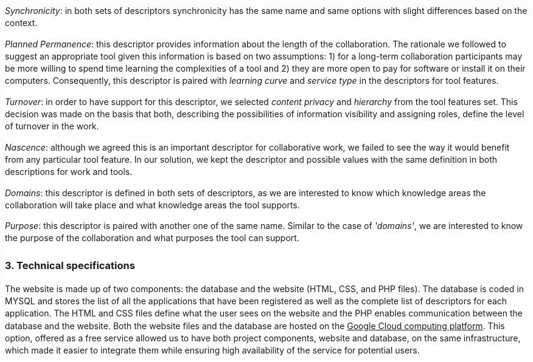*Synchronicity*: in both sets of descriptors synchronicity has the same name and same options with slight differences based on the context. 
 
*Planned Permanence*: this descriptor provides information about the length of the collaboration. The rationale we followed to suggest an appropriate tool given this information is based on two assumptions: 1) for a long-term collaboration participants may be more willing to spend time learning the complexities of a tool and 2) they are more open to pay for software or install it on their computers. Consequently, this descriptor is paired with *learning curve* and *service type* in the descriptors for tool features.

*Turnover*: in order to have support for this descriptor, we selected *content privacy* and *hierarchy* from the tool features set. This decision was made on the basis that both, describing the possibilities of information visibility and assigning roles, define the level of turnover in the work.

*Nascence*: although we agreed this is an important descriptor for collaborative work, we failed to see the way it would benefit from any particular tool feature. In our solution, we kept the descriptor and possible values with the same definition in both descriptions for work and tools.

*Domains*: this descriptor is defined in both sets of descriptors, as we are interested to know which knowledge areas the collaboration will take place and what knowledge areas the tool supports.

*Purpose*: this descriptor is paired with another one of the same name. Similar to the case of *'domains'*, we are interested to know the purpose of the collaboration and what purposes the tool can support. 

### 3. Technical specifications

The website is made up of two components: the database and the website (HTML, CSS, and PHP files). The database is coded in MYSQL and stores the list of all the applications that have been registered as well as the complete list of descriptors for each application. The HTML and CSS files define what the user sees on the website and the PHP enables communication between the database and the website. Both the website files and the database are hosted on the [Google Cloud computing platform](https://cloud.google.com/compute/). This option, offered as a free service allowed us to have both project components, website and database, on the same infrastructure, which made it easier to integrate them while ensuring high availability of the service for potential users.
